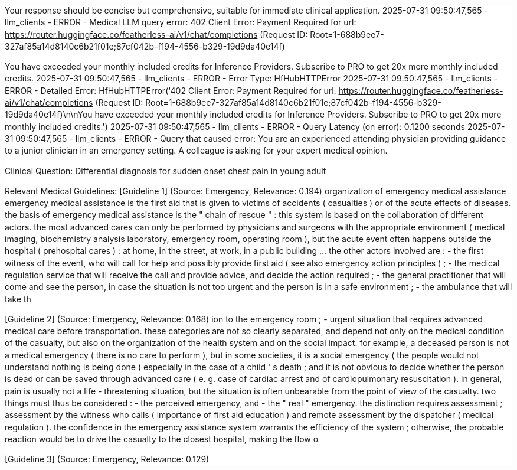 Your response should be concise but comprehensive, suitable for immediate clinical application.
2025-07-31 09:50:47,565 - llm_clients - ERROR - Medical LLM query error: 402 Client Error: Payment Required for url: https://router.huggingface.co/featherless-ai/v1/chat/completions (Request ID: Root=1-688b9ee7-327af85a14d8140c6b21f01e;87cf042b-f194-4556-b329-19d9da40e14f)

You have exceeded your monthly included credits for Inference Providers. Subscribe to PRO to get 20x more monthly included credits.
2025-07-31 09:50:47,565 - llm_clients - ERROR - Error Type: HfHubHTTPError
2025-07-31 09:50:47,565 - llm_clients - ERROR - Detailed Error: HfHubHTTPError('402 Client Error: Payment Required for url: https://router.huggingface.co/featherless-ai/v1/chat/completions (Request ID: Root=1-688b9ee7-327af85a14d8140c6b21f01e;87cf042b-f194-4556-b329-19d9da40e14f)\n\nYou have exceeded your monthly included credits for Inference Providers. Subscribe to PRO to get 20x more monthly included credits.')
2025-07-31 09:50:47,565 - llm_clients - ERROR - Query Latency (on error): 0.1200 seconds
2025-07-31 09:50:47,565 - llm_clients - ERROR - Query that caused error: You are an experienced attending physician providing guidance to a junior clinician in an emergency setting. A colleague is asking for your expert medical opinion.

Clinical Question:
Differential diagnosis for sudden onset chest pain in young adult

Relevant Medical Guidelines:
[Guideline 1] (Source: Emergency, Relevance: 0.194)
organization of emergency medical assistance emergency medical assistance is the first aid that is given to victims of accidents ( casualties ) or of the acute effects of diseases. the basis of emergency medical assistance is the " chain of rescue " : this system is based on the collaboration of different actors. the most advanced cares can only be performed by physicians and surgeons with the appropriate environment ( medical imaging, biochemistry analysis laboratory, emergency room, operating room ), but the acute event often happens outside the hospital ( prehospital cares ) : at home, in the street, at work, in a public building … the other actors involved are : - the first witness of the event, who will call for help and possibly provide first aid ( see also emergency action principles ) ; - the medical regulation service that will receive the call and provide advice, and decide the action required ; - the general practitioner that will come and see the person, in case the situation is not too urgent and the person is in a safe environment ; - the ambulance that will take th

[Guideline 2] (Source: Emergency, Relevance: 0.168)
ion to the emergency room ; - urgent situation that requires advanced medical care before transportation. these categories are not so clearly separated, and depend not only on the medical condition of the casualty, but also on the organization of the health system and on the social impact. for example, a deceased person is not a medical emergency ( there is no care to perform ), but in some societies, it is a social emergency ( the people would not understand nothing is being done ) especially in the case of a child ' s death ; and it is not obvious to decide whether the person is dead or can be saved through advanced care ( e. g. case of cardiac arrest and of cardiopulmonary resuscitation ). in general, pain is usually not a life - threatening situation, but the situation is often unbearable from the point of view of the casualty. two things must thus be considered : - the perceived emergency, and - the " real " emergency. the distinction requires assessment ; assessment by the witness who calls ( importance of first aid education ) and remote assessment by the dispatcher ( medical regulation ). the confidence in the emergency assistance system warrants the efficiency of the system ; otherwise, the probable reaction would be to drive the casualty to the closest hospital, making the flow o

[Guideline 3] (Source: Emergency, Relevance: 0.129)